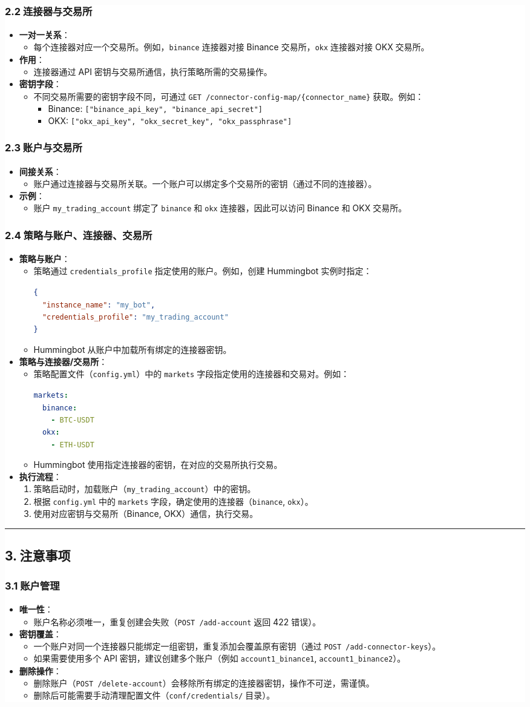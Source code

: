 ### 2.2 连接器与交易所
- **一对一关系**：
  - 每个连接器对应一个交易所。例如，`binance` 连接器对接 Binance 交易所，`okx` 连接器对接 OKX 交易所。
- **作用**：
  - 连接器通过 API 密钥与交易所通信，执行策略所需的交易操作。
- **密钥字段**：
  - 不同交易所需要的密钥字段不同，可通过 `GET /connector-config-map/{connector_name}` 获取。例如：
    - Binance: `["binance_api_key", "binance_api_secret"]`
    - OKX: `["okx_api_key", "okx_secret_key", "okx_passphrase"]`

### 2.3 账户与交易所
- **间接关系**：
  - 账户通过连接器与交易所关联。一个账户可以绑定多个交易所的密钥（通过不同的连接器）。
- **示例**：
  - 账户 `my_trading_account` 绑定了 `binance` 和 `okx` 连接器，因此可以访问 Binance 和 OKX 交易所。

### 2.4 策略与账户、连接器、交易所
- **策略与账户**：
  - 策略通过 `credentials_profile` 指定使用的账户。例如，创建 Hummingbot 实例时指定：
    ```json
    {
      "instance_name": "my_bot",
      "credentials_profile": "my_trading_account"
    }
    ```
  - Hummingbot 从账户中加载所有绑定的连接器密钥。
- **策略与连接器/交易所**：
  - 策略配置文件（`config.yml`）中的 `markets` 字段指定使用的连接器和交易对。例如：
    ```yaml
    markets:
      binance:
        - BTC-USDT
      okx:
        - ETH-USDT
    ```
  - Hummingbot 使用指定连接器的密钥，在对应的交易所执行交易。
- **执行流程**：
  1. 策略启动时，加载账户（`my_trading_account`）中的密钥。
  2. 根据 `config.yml` 中的 `markets` 字段，确定使用的连接器（`binance`, `okx`）。
  3. 使用对应密钥与交易所（Binance, OKX）通信，执行交易。

---

## 3. 注意事项

### 3.1 账户管理
- **唯一性**：
  - 账户名称必须唯一，重复创建会失败（`POST /add-account` 返回 422 错误）。
- **密钥覆盖**：
  - 一个账户对同一个连接器只能绑定一组密钥，重复添加会覆盖原有密钥（通过 `POST /add-connector-keys`）。
  - 如果需要使用多个 API 密钥，建议创建多个账户（例如 `account1_binance1`, `account1_binance2`）。
- **删除操作**：
  - 删除账户（`POST /delete-account`）会移除所有绑定的连接器密钥，操作不可逆，需谨慎。
  - 删除后可能需要手动清理配置文件（`conf/credentials/` 目录）。
